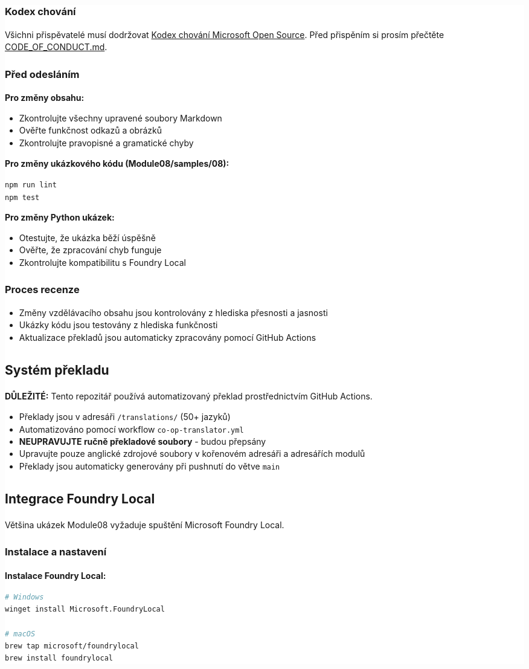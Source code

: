 ### Kodex chování

Všichni přispěvatelé musí dodržovat [Kodex chování Microsoft Open Source](https://opensource.microsoft.com/codeofconduct/). Před přispěním si prosím přečtěte [CODE_OF_CONDUCT.md](CODE_OF_CONDUCT.md).

### Před odesláním

**Pro změny obsahu:**
- Zkontrolujte všechny upravené soubory Markdown
- Ověřte funkčnost odkazů a obrázků
- Zkontrolujte pravopisné a gramatické chyby

**Pro změny ukázkového kódu (Module08/samples/08):**
```bash
npm run lint
npm test
```

**Pro změny Python ukázek:**
- Otestujte, že ukázka běží úspěšně
- Ověřte, že zpracování chyb funguje
- Zkontrolujte kompatibilitu s Foundry Local

### Proces recenze

- Změny vzdělávacího obsahu jsou kontrolovány z hlediska přesnosti a jasnosti
- Ukázky kódu jsou testovány z hlediska funkčnosti
- Aktualizace překladů jsou automaticky zpracovány pomocí GitHub Actions

## Systém překladu

**DŮLEŽITÉ:** Tento repozitář používá automatizovaný překlad prostřednictvím GitHub Actions.

- Překlady jsou v adresáři `/translations/` (50+ jazyků)
- Automatizováno pomocí workflow `co-op-translator.yml`
- **NEUPRAVUJTE ručně překladové soubory** - budou přepsány
- Upravujte pouze anglické zdrojové soubory v kořenovém adresáři a adresářích modulů
- Překlady jsou automaticky generovány při pushnutí do větve `main`

## Integrace Foundry Local

Většina ukázek Module08 vyžaduje spuštění Microsoft Foundry Local.

### Instalace a nastavení

**Instalace Foundry Local:**
```bash
# Windows
winget install Microsoft.FoundryLocal

# macOS
brew tap microsoft/foundrylocal
brew install foundrylocal
```
